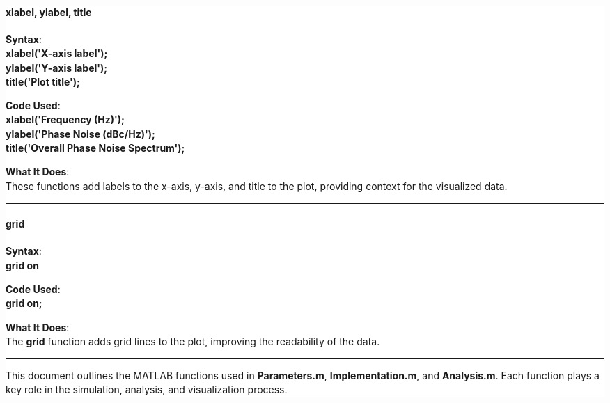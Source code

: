 
#### **xlabel**, **ylabel**, **title**
**Syntax**:  
**xlabel('X-axis label');**  
**ylabel('Y-axis label');**  
**title('Plot title');**

**Code Used**:  
**xlabel('Frequency (Hz)');**  
**ylabel('Phase Noise (dBc/Hz)');**  
**title('Overall Phase Noise Spectrum');**

**What It Does**:  
These functions add labels to the x-axis, y-axis, and title to the plot, providing context for the visualized data.

---

#### **grid**
**Syntax**:  
**grid on**

**Code Used**:  
**grid on;**

**What It Does**:  
The **grid** function adds grid lines to the plot, improving the readability of the data.

---

This document outlines the MATLAB functions used in **Parameters.m**, **Implementation.m**, and **Analysis.m**. Each function plays a key role in the simulation, analysis, and visualization process.
